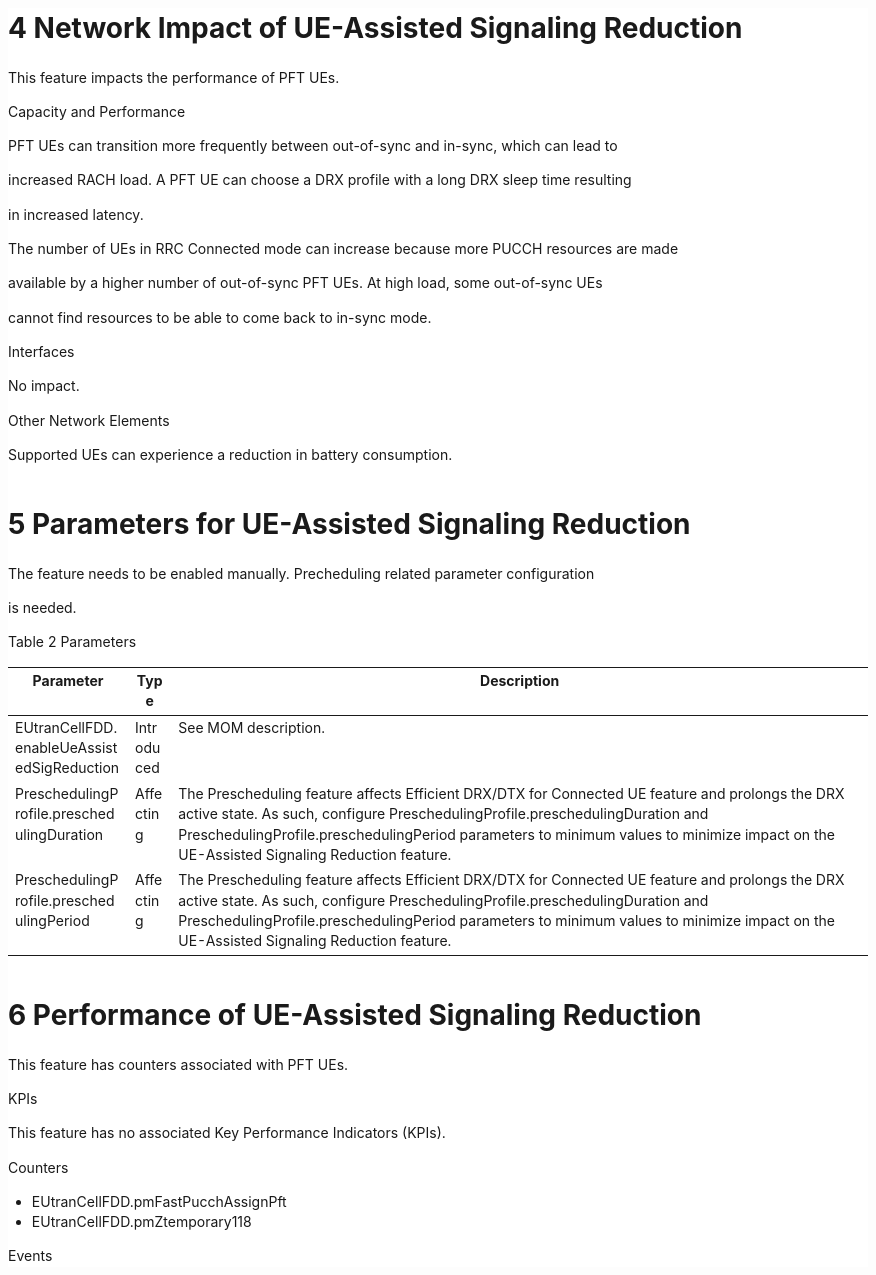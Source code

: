 # 4 Network Impact of UE-Assisted Signaling Reduction

This feature impacts the performance of PFT UEs.

Capacity and Performance

PFT UEs can transition more frequently between out-of-sync and in-sync, which can lead to

increased RACH load. A PFT UE can choose a DRX profile with a long DRX sleep time resulting

in increased latency.

The number of UEs in RRC Connected mode can increase because more PUCCH resources are made

available by a higher number of out-of-sync PFT UEs. At high load, some out-of-sync UEs

cannot find resources to be able to come back to in-sync mode.

Interfaces

No impact.

Other Network Elements

Supported UEs can experience a reduction in battery consumption.

# 5 Parameters for UE-Assisted Signaling Reduction

The feature needs to be enabled manually. Precheduling related parameter configuration

is needed.

Table 2   Parameters

| Parameter                                  | Type       | Description                                                                                                                                                                                                                                                                                                                                                                        |
|--------------------------------------------|------------|------------------------------------------------------------------------------------------------------------------------------------------------------------------------------------------------------------------------------------------------------------------------------------------------------------------------------------------------------------------------------------|
| EUtranCellFDD.enableUeAssistedSigReduction | Introduced | See MOM description.                                                                                                                                                                                                                                                                                                                                                               |
| PreschedulingProfile.preschedulingDuration | Affecting  | The Prescheduling feature affects Efficient DRX/DTX for Connected UE feature and prolongs             the DRX active state. As such, configure                 PreschedulingProfile.preschedulingDuration and                 PreschedulingProfile.preschedulingPeriod parameters to minimum             values to minimize impact on the UE-Assisted Signaling Reduction feature. |
| PreschedulingProfile.preschedulingPeriod   | Affecting  | The Prescheduling feature affects Efficient DRX/DTX for Connected UE feature and prolongs             the DRX active state. As such, configure                 PreschedulingProfile.preschedulingDuration and                 PreschedulingProfile.preschedulingPeriod parameters to minimum             values to minimize impact on the UE-Assisted Signaling Reduction feature. |

# 6 Performance of UE-Assisted Signaling Reduction

This feature has counters associated with PFT UEs.

KPIs

This feature has no associated Key Performance Indicators (KPIs).

Counters

- EUtranCellFDD.pmFastPucchAssignPft
- EUtranCellFDD.pmZtemporary118

Events
